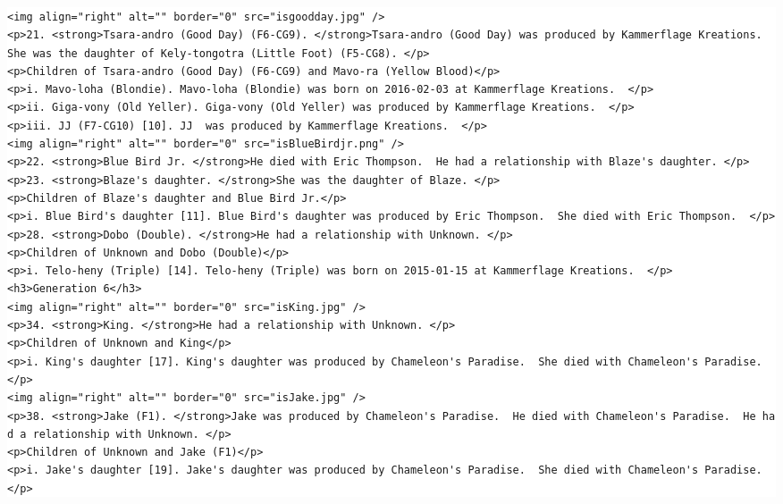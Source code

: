     <img align="right" alt="" border="0" src="isgoodday.jpg" />
    <p>21. <strong>Tsara-andro (Good Day) (F6-CG9). </strong>Tsara-andro (Good Day) was produced by Kammerflage Kreations.  She was the daughter of Kely-tongotra (Little Foot) (F5-CG8). </p>
    <p>Children of Tsara-andro (Good Day) (F6-CG9) and Mavo-ra (Yellow Blood)</p>
    <p>i. Mavo-loha (Blondie). Mavo-loha (Blondie) was born on 2016-02-03 at Kammerflage Kreations.  </p>
    <p>ii. Giga-vony (Old Yeller). Giga-vony (Old Yeller) was produced by Kammerflage Kreations.  </p>
    <p>iii. JJ (F7-CG10) [10]. JJ  was produced by Kammerflage Kreations.  </p>
    <img align="right" alt="" border="0" src="isBlueBirdjr.png" />
    <p>22. <strong>Blue Bird Jr. </strong>He died with Eric Thompson.  He had a relationship with Blaze's daughter. </p>
    <p>23. <strong>Blaze's daughter. </strong>She was the daughter of Blaze. </p>
    <p>Children of Blaze's daughter and Blue Bird Jr.</p>
    <p>i. Blue Bird's daughter [11]. Blue Bird's daughter was produced by Eric Thompson.  She died with Eric Thompson.  </p>
    <p>28. <strong>Dobo (Double). </strong>He had a relationship with Unknown. </p>
    <p>Children of Unknown and Dobo (Double)</p>
    <p>i. Telo-heny (Triple) [14]. Telo-heny (Triple) was born on 2015-01-15 at Kammerflage Kreations.  </p>
    <h3>Generation 6</h3>
    <img align="right" alt="" border="0" src="isKing.jpg" />
    <p>34. <strong>King. </strong>He had a relationship with Unknown. </p>
    <p>Children of Unknown and King</p>
    <p>i. King's daughter [17]. King's daughter was produced by Chameleon's Paradise.  She died with Chameleon's Paradise.  </p>
    <img align="right" alt="" border="0" src="isJake.jpg" />
    <p>38. <strong>Jake (F1). </strong>Jake was produced by Chameleon's Paradise.  He died with Chameleon's Paradise.  He had a relationship with Unknown. </p>
    <p>Children of Unknown and Jake (F1)</p>
    <p>i. Jake's daughter [19]. Jake's daughter was produced by Chameleon's Paradise.  She died with Chameleon's Paradise.  </p>